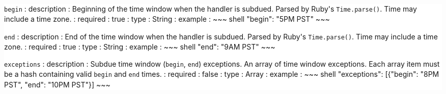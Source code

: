`begin`
: description
  : Beginning of the time window when the handler is subdued. Parsed by Ruby's
    `Time.parse()`. Time may include a time zone.
: required
  : true
: type
  : String
: example
  : ~~~ shell
    "begin": "5PM PST"
    ~~~

`end`
: description
  : End of the time window when the handler is subdued. Parsed by Ruby's
    `Time.parse()`. Time may include a time zone.
: required
  : true
: type
  : String
: example
  : ~~~ shell
    "end": "9AM PST"
    ~~~

`exceptions`
: description
  : Subdue time window (`begin`, `end`) exceptions. An array of time window
    exceptions. Each array item must be a hash containing valid `begin` and
    `end` times.
: required
  : false
: type
  : Array
: example
  : ~~~ shell
    "exceptions": [{"begin": "8PM PST", "end": "10PM PST"}]
    ~~~

[?]:  #
[1]:  server.html
[2]:  events.html
[3]:  checks.html
[4]:  https://en.wikipedia.org/wiki/Standard_streams
[5]:  transport.html
[6]:  events.html#event-data
[7]:  https://en.wikipedia.org/wiki/PATH_(variable)
[8]:  https://en.wikipedia.org/wiki/Network_socket
[9]:  configuration.html#configuration-scopes
[10]: http://ruby-doc.org/core-2.2.0/Regexp.html
[11]: plugins.html
[12]: #subdue-attributes
[13]: #socket-attributes
[14]: #pipe-attributes
[15]: #handler-names

